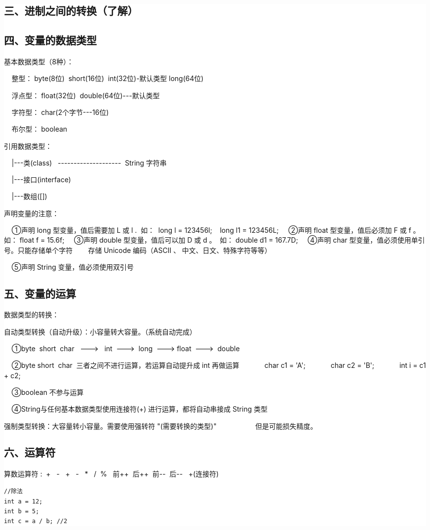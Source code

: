 ## 三、进制之间的转换（了解）

## 四、变量的数据类型

基本数据类型（8种）：

    整型： byte(8位)  short(16位)  int(32位)-默认类型 long(64位)

    浮点型： float(32位)  double(64位)---默认类型

    字符型： char(2个字节---16位)

    布尔型： boolean

引用数据类型：

    |---类(class)   --------------------  String 字符串

    |---接口(interface)

    |---数组([])

声明变量的注意：

    ①声明 long 型变量，值后需要加 L 或 l .  如：  long l = 123456l;    long l1 = 123456L;
   
    ②声明 float 型变量，值后必须加 F 或 f 。 如： float f = 15.6f;
    
    ③声明 double 型变量，值后可以加 D 或 d 。  如： double d1 = 167.7D;
    
    ④声明 char 型变量，值必须使用单引号。只能存储单个字符
       存储 Unicode 编码（ASCII 、 中文、日文、特殊字符等等）

    ⑤声明 String 变量，值必须使用双引号

## 五、变量的运算

数据类型的转换：

自动类型转换（自动升级）：小容量转大容量。（系统自动完成）

    ①byte  short  char   --->   int  --->  long  ---> float  --->  double

    ②byte short  char  三者之间不进行运算，若运算自动提升成 int 再做运算
            char c1 = 'A';
            char c2 = 'B';
            int i = c1 + c2;

    ③boolean 不参与运算

    ④String与任何基本数据类型使用连接符(+) 进行运算，都将自动串接成 String 类型

强制类型转换：大容量转小容量。需要使用强转符 "(需要转换的类型)"
                   但是可能损失精度。
## 六、运算符

算数运算符 :  +   -   +   -   *   /  %   前++  后++  前--  后--   +(连接符)

    //除法
    int a = 12;
    int b = 5;
    int c = a / b; //2
    
